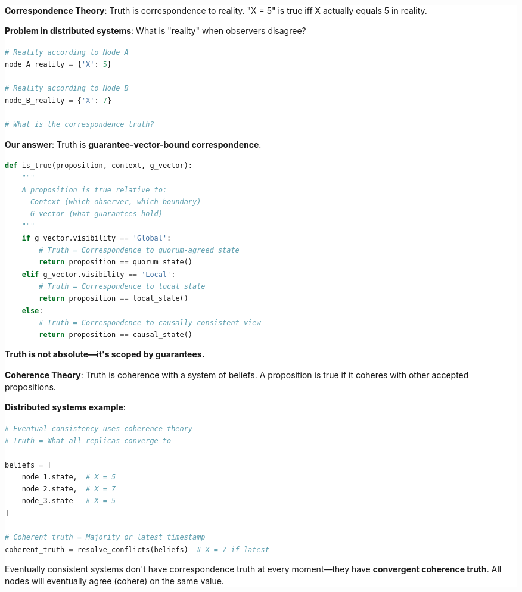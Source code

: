 **Correspondence Theory**: Truth is correspondence to reality. "X = 5" is true iff X actually equals 5 in reality.

**Problem in distributed systems**: What is "reality" when observers disagree?

```python
# Reality according to Node A
node_A_reality = {'X': 5}

# Reality according to Node B
node_B_reality = {'X': 7}

# What is the correspondence truth?
```

**Our answer**: Truth is **guarantee-vector-bound correspondence**.

```python
def is_true(proposition, context, g_vector):
    """
    A proposition is true relative to:
    - Context (which observer, which boundary)
    - G-vector (what guarantees hold)
    """
    if g_vector.visibility == 'Global':
        # Truth = Correspondence to quorum-agreed state
        return proposition == quorum_state()
    elif g_vector.visibility == 'Local':
        # Truth = Correspondence to local state
        return proposition == local_state()
    else:
        # Truth = Correspondence to causally-consistent view
        return proposition == causal_state()
```

**Truth is not absolute—it's scoped by guarantees.**

**Coherence Theory**: Truth is coherence with a system of beliefs. A proposition is true if it coheres with other accepted propositions.

**Distributed systems example**:
```python
# Eventual consistency uses coherence theory
# Truth = What all replicas converge to

beliefs = [
    node_1.state,  # X = 5
    node_2.state,  # X = 7
    node_3.state   # X = 5
]

# Coherent truth = Majority or latest timestamp
coherent_truth = resolve_conflicts(beliefs)  # X = 7 if latest
```

Eventually consistent systems don't have correspondence truth at every moment—they have **convergent coherence truth**. All nodes will eventually agree (cohere) on the same value.
